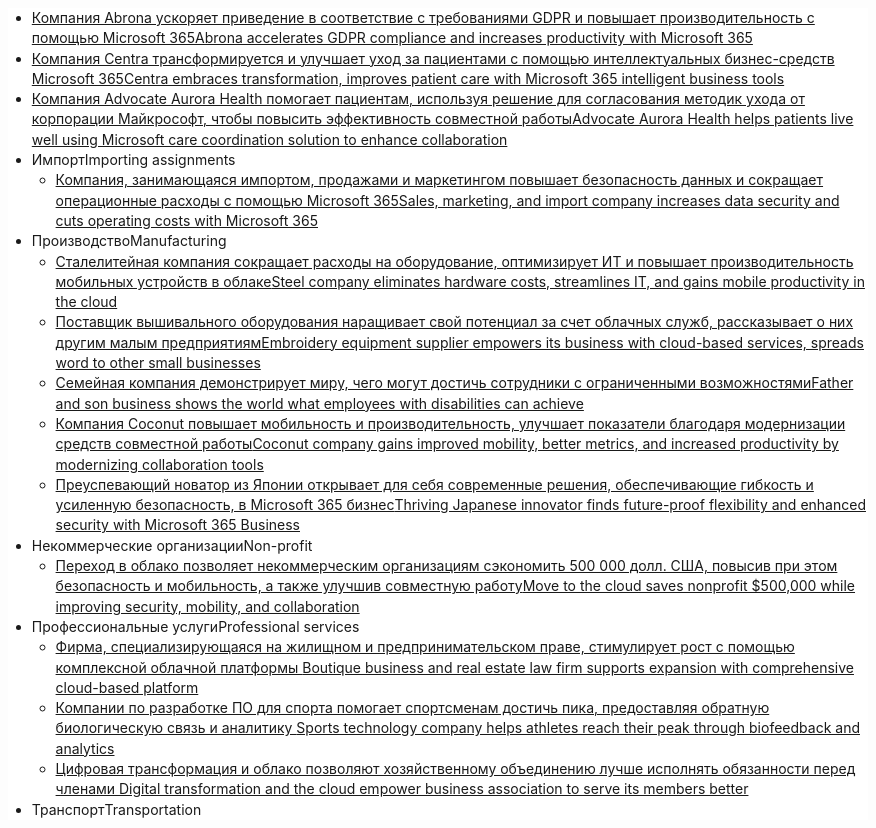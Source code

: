   - [<span data-ttu-id="0fb7e-167">Компания Abrona ускоряет приведение в соответствие с требованиями GDPR и повышает производительность с помощью Microsoft 365</span><span class="sxs-lookup"><span data-stu-id="0fb7e-167">Abrona accelerates GDPR compliance and increases productivity with Microsoft 365</span></span>](https://aka.ms/Abrona)
  - [<span data-ttu-id="0fb7e-168">Компания Centra трансформируется и улучшает уход за пациентами с помощью интеллектуальных бизнес-средств Microsoft 365</span><span class="sxs-lookup"><span data-stu-id="0fb7e-168">Centra embraces transformation, improves patient care with Microsoft 365 intelligent business tools</span></span>](https://aka.ms/Centra_Health)
  - [<span data-ttu-id="0fb7e-169">Компания Advocate Aurora Health помогает пациентам, используя решение для согласования методик ухода от корпорации Майкрософт, чтобы повысить эффективность совместной работы</span><span class="sxs-lookup"><span data-stu-id="0fb7e-169">Advocate Aurora Health helps patients live well using Microsoft care coordination solution to enhance collaboration</span></span>](https://aka.ms/Advocate_)
- <span data-ttu-id="0fb7e-170">Импорт</span><span class="sxs-lookup"><span data-stu-id="0fb7e-170">Importing assignments</span></span>
  - [<span data-ttu-id="0fb7e-171">Компания, занимающаяся импортом, продажами и маркетингом повышает безопасность данных и сокращает операционные расходы с помощью Microsoft 365</span><span class="sxs-lookup"><span data-stu-id="0fb7e-171">Sales, marketing, and import company increases data security and cuts operating costs with Microsoft 365</span></span>](https://aka.ms/MvmtGroupNordic)
- <span data-ttu-id="0fb7e-172">Производство</span><span class="sxs-lookup"><span data-stu-id="0fb7e-172">Manufacturing</span></span>
  - [<span data-ttu-id="0fb7e-173">Сталелитейная компания сокращает расходы на оборудование, оптимизирует ИТ и повышает производительность мобильных устройств в облаке</span><span class="sxs-lookup"><span data-stu-id="0fb7e-173">Steel company eliminates hardware costs, streamlines IT, and gains mobile productivity in the cloud</span></span>](https://aka.ms/Steeledalecasestudy)
  - [<span data-ttu-id="0fb7e-174">Поставщик вышивального оборудования наращивает свой потенциал за счет облачных служб, рассказывает о них другим малым предприятиям</span><span class="sxs-lookup"><span data-stu-id="0fb7e-174">Embroidery equipment supplier empowers its business with cloud-based services, spreads word to other small businesses</span></span>](https://aka.ms/PriorityLLCCaseStudy)
  - [<span data-ttu-id="0fb7e-175">Семейная компания демонстрирует миру, чего могут достичь сотрудники с ограниченными возможностями</span><span class="sxs-lookup"><span data-stu-id="0fb7e-175">Father and son business shows the world what employees with disabilities can achieve</span></span>](https://aka.ms/JCSCaseStudy)
  - [<span data-ttu-id="0fb7e-176">Компания Coconut повышает мобильность и производительность, улучшает показатели благодаря модернизации средств совместной работы</span><span class="sxs-lookup"><span data-stu-id="0fb7e-176">Coconut company gains improved mobility, better metrics, and increased productivity by modernizing collaboration tools</span></span>](https://aka.ms/SilvermillCS)
  - [<span data-ttu-id="0fb7e-177">Преуспевающий новатор из Японии открывает для себя современные решения, обеспечивающие гибкость и усиленную безопасность, в Microsoft 365 бизнес</span><span class="sxs-lookup"><span data-stu-id="0fb7e-177">Thriving Japanese innovator finds future-proof flexibility and enhanced security with Microsoft 365 Business</span></span>](https://aka.ms/DreamFactoryCaseStudy)
- <span data-ttu-id="0fb7e-178">Некоммерческие организации</span><span class="sxs-lookup"><span data-stu-id="0fb7e-178">Non-profit</span></span>
  - [<span data-ttu-id="0fb7e-179">Переход в облако позволяет некоммерческим организациям сэкономить 500 000 долл. США, повысив при этом безопасность и мобильность, а также улучшив совместную работу</span><span class="sxs-lookup"><span data-stu-id="0fb7e-179">Move to the cloud saves nonprofit $500,000 while improving security, mobility, and collaboration </span></span>](https://aka.ms/MOWCaseStudy)
- <span data-ttu-id="0fb7e-180">Профессиональные услуги</span><span class="sxs-lookup"><span data-stu-id="0fb7e-180">Professional services</span></span>
  - [<span data-ttu-id="0fb7e-181">Фирма, специализирующаяся на жилищном и предпринимательском праве, стимулирует рост с помощью комплексной облачной платформы </span><span class="sxs-lookup"><span data-stu-id="0fb7e-181">Boutique business and real estate law firm supports expansion with comprehensive cloud-based platform </span></span>](https://aka.ms/Lieserskaffcasestudy)
  - [<span data-ttu-id="0fb7e-182">Компании по разработке ПО для спорта помогает спортсменам достичь пика, предоставляя обратную биологическую связь и аналитику </span><span class="sxs-lookup"><span data-stu-id="0fb7e-182">Sports technology company helps athletes reach their peak through biofeedback and analytics </span></span>](https://aka.ms/KMOTIONCasestudy)
  - [<span data-ttu-id="0fb7e-183">Цифровая трансформация и облако позволяют хозяйственному объединению лучше исполнять обязанности перед членами </span><span class="sxs-lookup"><span data-stu-id="0fb7e-183">Digital transformation and the cloud empower business association to serve its members better </span></span>](https://aka.ms/AIMCS)
- <span data-ttu-id="0fb7e-184">Транспорт</span><span class="sxs-lookup"><span data-stu-id="0fb7e-184">Transportation</span></span>